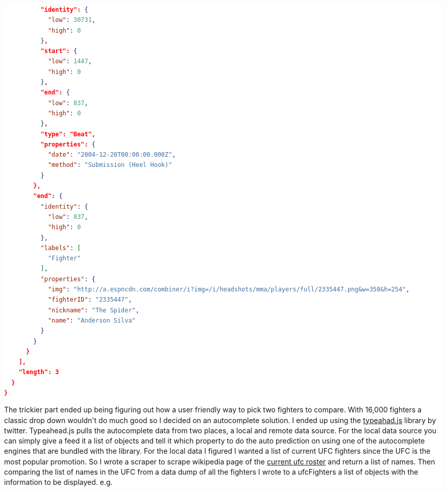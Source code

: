 ```json
          "identity": {
            "low": 30731,
            "high": 0
          },
          "start": {
            "low": 1447,
            "high": 0
          },
          "end": {
            "low": 837,
            "high": 0
          },
          "type": "Beat",
          "properties": {
            "date": "2004-12-20T00:00:00.000Z",
            "method": "Submission (Heel Hook)"
          }
        },
        "end": {
          "identity": {
            "low": 837,
            "high": 0
          },
          "labels": [
            "Fighter"
          ],
          "properties": {
            "img": "http://a.espncdn.com/combiner/i?img=/i/headshots/mma/players/full/2335447.png&w=350&h=254",
            "fighterID": "2335447",
            "nickname": "The Spider",
            "name": "Anderson Silva"
          }
        }
      }
    ],
    "length": 3
  }
}
```

The trickier part ended up being figuring out how a user friendly way to pick two fighters
to compare. With 16,000 fighters a classic drop down wouldn't do much good so I decided on an
autocomplete solution. I ended up using the [typeahad.js](https://twitter.github.io/typeahead.js/) library by twitter. Typeahead.js pulls the autocomplete data from two places, a local and remote data source.
For the local data source you can simply give a feed it a list of  objects and tell it which property
to do the auto prediction on using one of the autocomplete engines that are bundled with the library.
For the local data I figured I wanted a list of current UFC fighters since the
UFC is the most popular promotion. So I wrote a scraper to scrape wikipedia page of the
[current ufc roster](https://en.wikipedia.org/wiki/List_of_current_UFC_fighters?oldformat=true) and return a list of names. Then comparing the list of names in the UFC from a data dump of all the fighters I wrote to a
ufcFighters a list of objects with the information to be displayed.
e.g.
